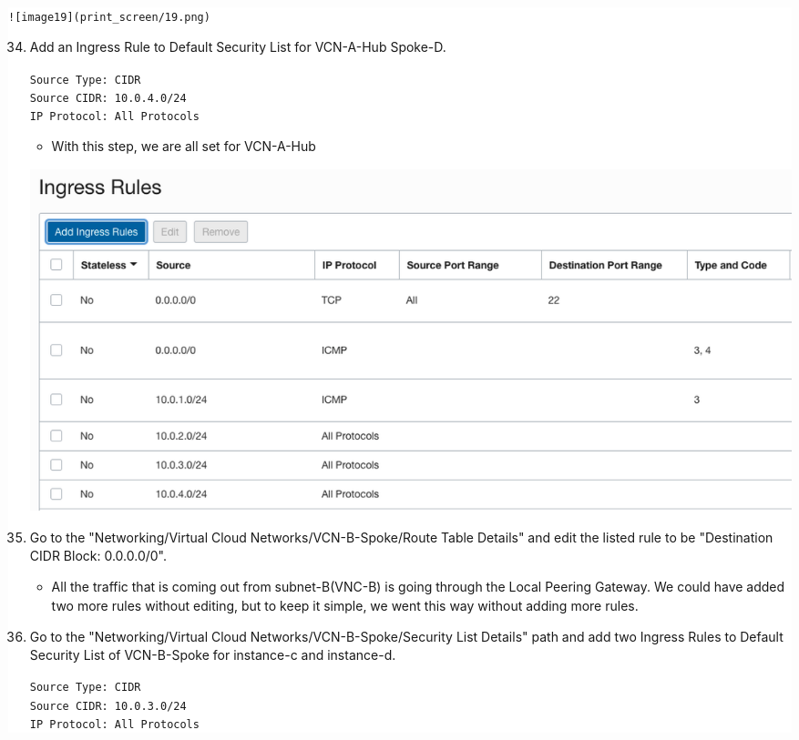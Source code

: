     ![image19](print_screen/19.png)

34. Add an Ingress Rule to Default Security List for VCN-A-Hub Spoke-D. 

    ```shell
    Source Type: CIDR
    Source CIDR: 10.0.4.0/24
    IP Protocol: All Protocols
    ```
    * With this step, we are all set for VCN-A-Hub

    ![image20](print_screen/20.png)

35. Go to the "Networking/Virtual Cloud Networks/VCN-B-Spoke/Route Table Details" and edit the listed rule to be "Destination CIDR Block: 0.0.0.0/0".

	* All the traffic that is coming out from subnet-B(VNC-B) is going through the Local Peering Gateway. We could have added two more rules without editing, but to keep it simple, we went this way without adding more rules.


36. Go to the "Networking/Virtual Cloud Networks/VCN-B-Spoke/Security List Details" path and add two Ingress Rules to Default Security List of VCN-B-Spoke for instance-c and instance-d.

    ```shell
	Source Type: CIDR
	Source CIDR: 10.0.3.0/24 
	IP Protocol: All Protocols
